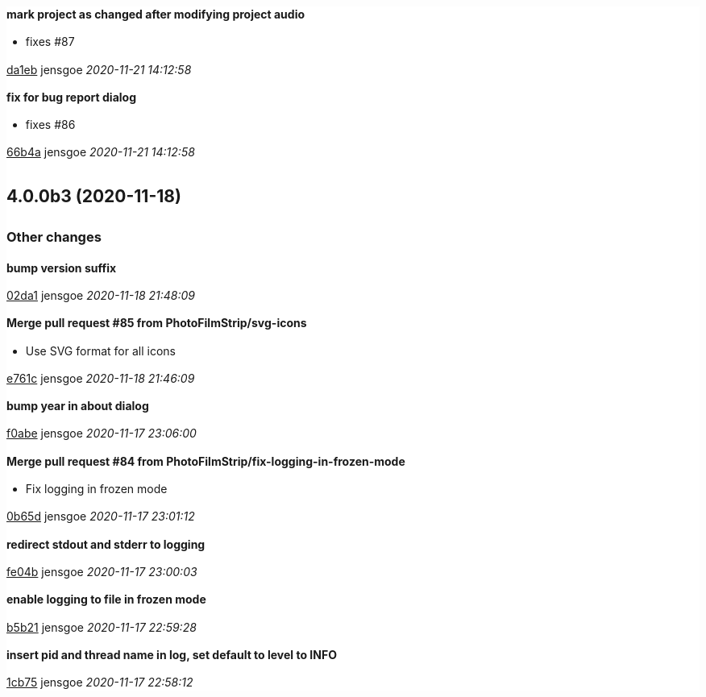 **mark project as changed after modifying project audio**

* fixes #87 

[da1eb](https://github.com/tsitle/photofilmstrip/commit/da1ebe49d176f15) jensgoe *2020-11-21 14:12:58*

**fix for bug report dialog**

* fixes #86 

[66b4a](https://github.com/tsitle/photofilmstrip/commit/66b4ac3e8ddab14) jensgoe *2020-11-21 14:12:58*


## 4.0.0b3 (2020-11-18)

### Other changes

**bump version suffix**


[02da1](https://github.com/tsitle/photofilmstrip/commit/02da1a1644da0ed) jensgoe *2020-11-18 21:48:09*

**Merge pull request #85 from PhotoFilmStrip/svg-icons**

* Use SVG format for all icons 

[e761c](https://github.com/tsitle/photofilmstrip/commit/e761c3d9019245e) jensgoe *2020-11-18 21:46:09*

**bump year in about dialog**


[f0abe](https://github.com/tsitle/photofilmstrip/commit/f0abed5817fde69) jensgoe *2020-11-17 23:06:00*

**Merge pull request #84 from PhotoFilmStrip/fix-logging-in-frozen-mode**

* Fix logging in frozen mode 

[0b65d](https://github.com/tsitle/photofilmstrip/commit/0b65d8f6c14f88a) jensgoe *2020-11-17 23:01:12*

**redirect stdout and stderr to logging**


[fe04b](https://github.com/tsitle/photofilmstrip/commit/fe04b98282be950) jensgoe *2020-11-17 23:00:03*

**enable logging to file in frozen mode**


[b5b21](https://github.com/tsitle/photofilmstrip/commit/b5b214d4451f06e) jensgoe *2020-11-17 22:59:28*

**insert pid and thread name in log, set default to level to INFO**


[1cb75](https://github.com/tsitle/photofilmstrip/commit/1cb75a4690ddbe4) jensgoe *2020-11-17 22:58:12*
